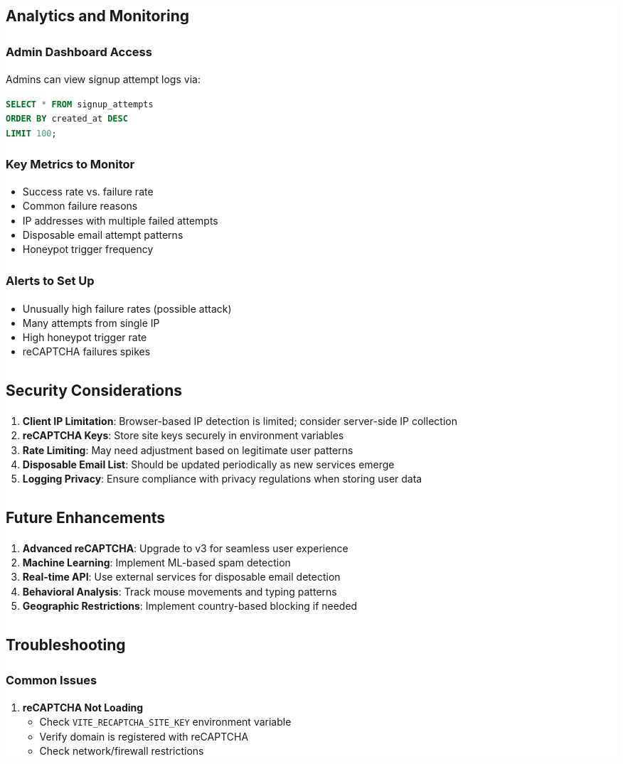## Analytics and Monitoring

### Admin Dashboard Access
Admins can view signup attempt logs via:
```sql
SELECT * FROM signup_attempts 
ORDER BY created_at DESC 
LIMIT 100;
```

### Key Metrics to Monitor
- Success rate vs. failure rate
- Common failure reasons
- IP addresses with multiple failed attempts
- Disposable email attempt patterns
- Honeypot trigger frequency

### Alerts to Set Up
- Unusually high failure rates (possible attack)
- Many attempts from single IP
- High honeypot trigger rate
- reCAPTCHA failures spikes

## Security Considerations

1. **Client IP Limitation**: Browser-based IP detection is limited; consider server-side IP collection
2. **reCAPTCHA Keys**: Store site keys securely in environment variables
3. **Rate Limiting**: May need adjustment based on legitimate user patterns
4. **Disposable Email List**: Should be updated periodically as new services emerge
5. **Logging Privacy**: Ensure compliance with privacy regulations when storing user data

## Future Enhancements

1. **Advanced reCAPTCHA**: Upgrade to v3 for seamless user experience
2. **Machine Learning**: Implement ML-based spam detection
3. **Real-time API**: Use external services for disposable email detection
4. **Behavioral Analysis**: Track mouse movements and typing patterns
5. **Geographic Restrictions**: Implement country-based blocking if needed

## Troubleshooting

### Common Issues

1. **reCAPTCHA Not Loading**
   - Check `VITE_RECAPTCHA_SITE_KEY` environment variable
   - Verify domain is registered with reCAPTCHA
   - Check network/firewall restrictions
